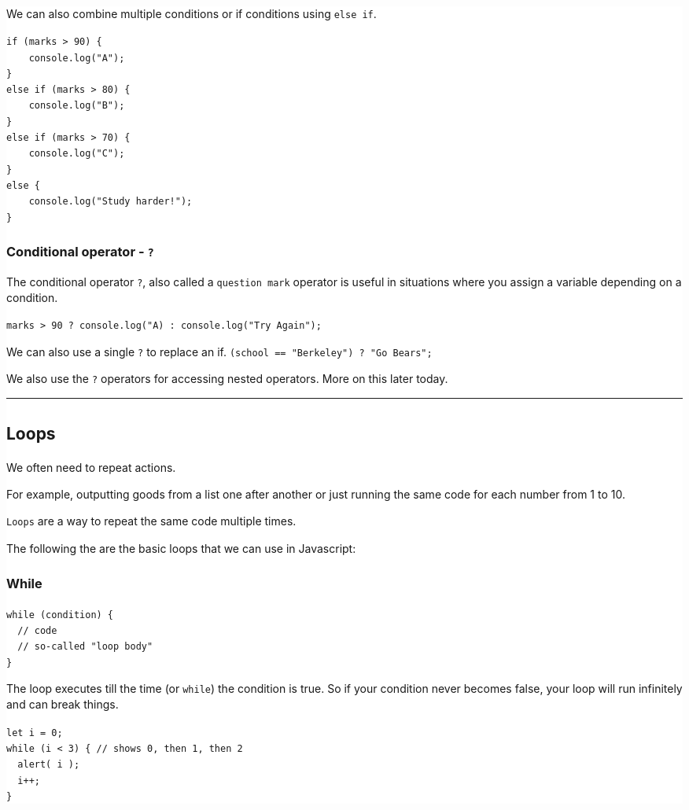 We can also combine multiple conditions or if conditions using `else if`.

```
if (marks > 90) {
    console.log("A");
}
else if (marks > 80) {
    console.log("B");
}
else if (marks > 70) {
    console.log("C");
}
else {
    console.log("Study harder!");
}
```

### Conditional operator - `?`

The conditional operator `?`, also called a `question mark` operator is useful in situations where you assign a variable depending on a condition.

`marks > 90 ? console.log("A) : console.log("Try Again");`

We can also use a single `?` to replace an if.
`(school == "Berkeley") ? "Go Bears";`

We also use the `?` operators for accessing nested operators. More on this later today.

<hr>

## Loops

We often need to repeat actions.

For example, outputting goods from a list one after another or just running the same code for each number from 1 to 10.

`Loops` are a way to repeat the same code multiple times.

The following the are the basic loops that we can use in Javascript:

### While

```
while (condition) {
  // code
  // so-called "loop body"
}
```
The loop executes till the time (or `while`) the condition is true. So if your condition never becomes false, your loop will run infinitely and can break things.

```
let i = 0;
while (i < 3) { // shows 0, then 1, then 2
  alert( i );
  i++;
}
```

